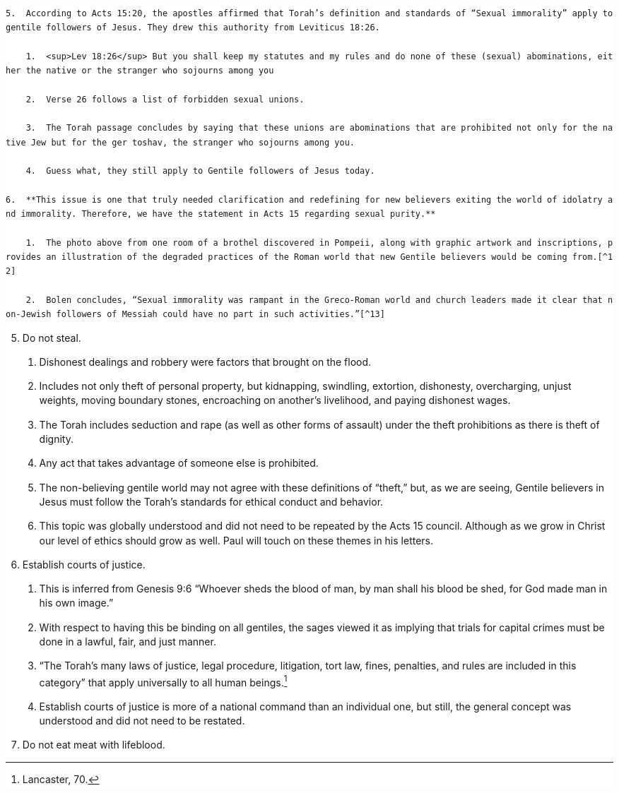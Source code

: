     5.  According to Acts 15:20, the apostles affirmed that Torah’s definition and standards of “Sexual immorality” apply to gentile followers of Jesus. They drew this authority from Leviticus 18:26.

        1.  <sup>Lev 18:26</sup> But you shall keep my statutes and my rules and do none of these (sexual) abominations, either the native or the stranger who sojourns among you

        2.  Verse 26 follows a list of forbidden sexual unions.

        3.  The Torah passage concludes by saying that these unions are abominations that are prohibited not only for the native Jew but for the ger toshav, the stranger who sojourns among you.

        4.  Guess what, they still apply to Gentile followers of Jesus today.

    6.  **This issue is one that truly needed clarification and redefining for new believers exiting the world of idolatry and immorality. Therefore, we have the statement in Acts 15 regarding sexual purity.**

        1.  The photo above from one room of a brothel discovered in Pompeii, along with graphic artwork and inscriptions, provides an illustration of the degraded practices of the Roman world that new Gentile believers would be coming from.[^12]

        2.  Bolen concludes, “Sexual immorality was rampant in the Greco-Roman world and church leaders made it clear that non-Jewish followers of Messiah could have no part in such activities.”[^13]

5.  Do not steal.

    1.  Dishonest dealings and robbery were factors that brought on the flood.

    2.  Includes not only theft of personal property, but kidnapping, swindling, extortion, dishonesty, overcharging, unjust weights, moving boundary stones, encroaching on another’s livelihood, and paying dishonest wages.

    3.  The Torah includes seduction and rape (as well as other forms of assault) under the theft prohibitions as there is theft of dignity.

    4.  Any act that takes advantage of someone else is prohibited.

    5.  The non-believing gentile world may not agree with these definitions of “theft,” but, as we are seeing, Gentile believers in Jesus must follow the Torah’s standards for ethical conduct and behavior.

    6.  This topic was globally understood and did not need to be repeated by the Acts 15 council. Although as we grow in Christ our level of ethics should grow as well. Paul will touch on these themes in his letters.

6.  Establish courts of justice.

    1.  This is inferred from Genesis 9:6 “Whoever sheds the blood of man, by man shall his blood be shed, for God made man in his own image.”

    2.  With respect to having this be binding on all gentiles, the sages viewed it as implying that trials for capital crimes must be done in a lawful, fair, and just manner.

    3.  “The Torah’s many laws of justice, legal procedure, litigation, tort law, fines, penalties, and rules are included in this category” that apply universally to all human beings.[^14]

    4.  Establish courts of justice is more of a national command than an individual one, but still, the general concept was understood and did not need to be restated.

7.  Do not eat meat with lifeblood.


[^1]: “Noach in a Nutshell - Genesis 6:9–11:32,” accessed October 20, 2022, https://www.chabad.org/parshah/article_cdo/aid/3155/jewish/Noach-in-a-Nutshell.htm.
[^2]: “Dispensationalism,” in *Wikipedia*, October 25, 2022, https://en.wikipedia.org/w/index.php?title=Dispensationalism&oldid=1118172115.
[^3]: Michael S. Heiser, *The Unseen Realm: Recovering the Supernatural Worldview of the Bible*, First edition (Bellingham, WA: Lexham Press, 2015), 350.
[^4]: John H. Walton, Victor H. Matthews, and Mark W. Chavalas, *The IVP Bible Background Commentary: Old Testament*, (E-Sword) (Downers Grove, Ill: IVP Academic, 2000), loc. Gen 9:2-4.
[^5]: D. Thomas Lancaster, *Unrolling the Scroll*, ed. Boaz Michael and Seth Dralle, 2nd ed., Torah Club (Marshfield, MO: First Fruits of Zion, 2014), 38.
[^6]: Daniel T. Lancaster, *Shadows of the Messiah*, ed. Boaz D. Michael and Steven P. Lancaster, 3rd ed., Torah Club (Marshfield, MO: First Fruits of Zion, 2015), 47.
[^7]: Lancaster, 48.
[^8]: Robert L. Hubbard and Bill Arnold, eds., *New International Commentary on the Old Testament (NICOT)*, E-Sword (Grand Rapids, MI: William B. Eerdmans Publishing Company, 1990), loc. Gen 9:22.
[^9]: Ronald Youngblood, *Nelson’s New Illustrated Bible Dictionary*, E-sword, 1995, fig. Map 1: The nations of Genesis 10.
[^10]: Lancaster, *Unrolling the Scroll*, 67.
[^11]: Daniel T. Lancaster, *Depths of the Torah*, ed. Boaz D. Michael and Steven P. Lancaster, 2nd ed., vol. 1, Torah Club 4 (Marshfield, MO: First Fruits of Zion, 2017), 68.
[^12]: Todd Bolen, “Acts 15” (Santa Clarita, CA, 2018), 106 fig. “Brothel room in Pompeii”, tb0516171766.
[^13]: Bolen, 69.
[^14]: Lancaster, 70.
[^15]: Bolen, “Acts 15,” 104, fig. “Meat offerings depicted on bell-krater, late 5th century BC” (adr1711139206).
[^16]: Bolen, 73, fig. “Model slaughter house from the Tomb of Meketre in el-Asasif, circa 1980 BC” (adr1605244282).
[^17]: Lancaster, *Depths of the Torah*, 70.
[^18]: Lancaster, 66.